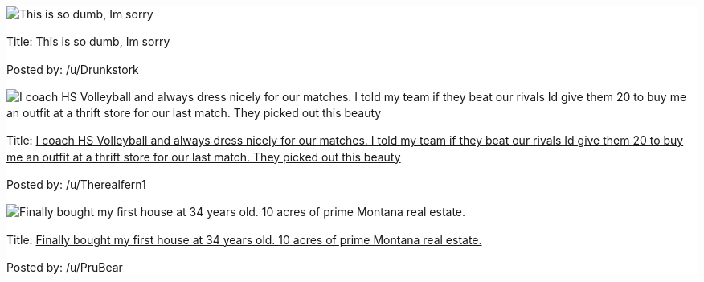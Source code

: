   </div>
</div>

<div class="card">
  <div class="card-image">
    <img class="post-img" src="https://i.redd.it/x4hcinulvea71.jpg" alt="This is so dumb, Im sorry" title="This is so dumb, Im sorry" />
  </div>
  <div class="card-content">
    <div class="media">
      <div class="media-content">
        <p class="title is-4">
           Title: <a href="https://www.reddit.com/r/memes/comments/ohlr0b/this_is_so_dumb_im_sorry/">This is so dumb, Im sorry</a>
        </p>
        <p class="subtitle is-4">Posted by: /u/Drunkstork</p>
      </div>
    </div>
  </div>
</div>

<div class="card">
  <div class="card-image">
    <img class="post-img" src="https://i.redd.it/8sbbfiiweza71.jpg" alt="I coach HS Volleyball and always dress nicely for our matches. I told my team if they beat our rivals Id give them 20 to buy me an outfit at a thrift store for our last match. They picked out this beauty" title="I coach HS Volleyball and always dress nicely for our matches. I told my team if they beat our rivals Id give them 20 to buy me an outfit at a thrift store for our last match. They picked out this beauty" />
  </div>
  <div class="card-content">
    <div class="media">
      <div class="media-content">
        <p class="title is-4">
           Title: <a href="https://www.reddit.com/r/funny/comments/ojfjxq/i_coach_hs_volleyball_and_always_dress_nicely_for/">I coach HS Volleyball and always dress nicely for our matches. I told my team if they beat our rivals Id give them 20 to buy me an outfit at a thrift store for our last match. They picked out this beauty</a>
        </p>
        <p class="subtitle is-4">Posted by: /u/Therealfern1</p>
      </div>
    </div>
  </div>
</div>

<div class="card">
  <div class="card-image">
    <img class="post-img" src="https://i.redd.it/xbvm5wlne8a71.jpg" alt="Finally bought my first house at 34 years old. 10 acres of prime Montana real estate." title="Finally bought my first house at 34 years old. 10 acres of prime Montana real estate." />
  </div>
  <div class="card-content">
    <div class="media">
      <div class="media-content">
        <p class="title is-4">
           Title: <a href="https://www.reddit.com/r/pics/comments/oh1rr9/finally_bought_my_first_house_at_34_years_old_10/">Finally bought my first house at 34 years old. 10 acres of prime Montana real estate.</a>
        </p>
        <p class="subtitle is-4">Posted by: /u/PruBear</p>
      </div>
    </div>
  </div>
</div>
